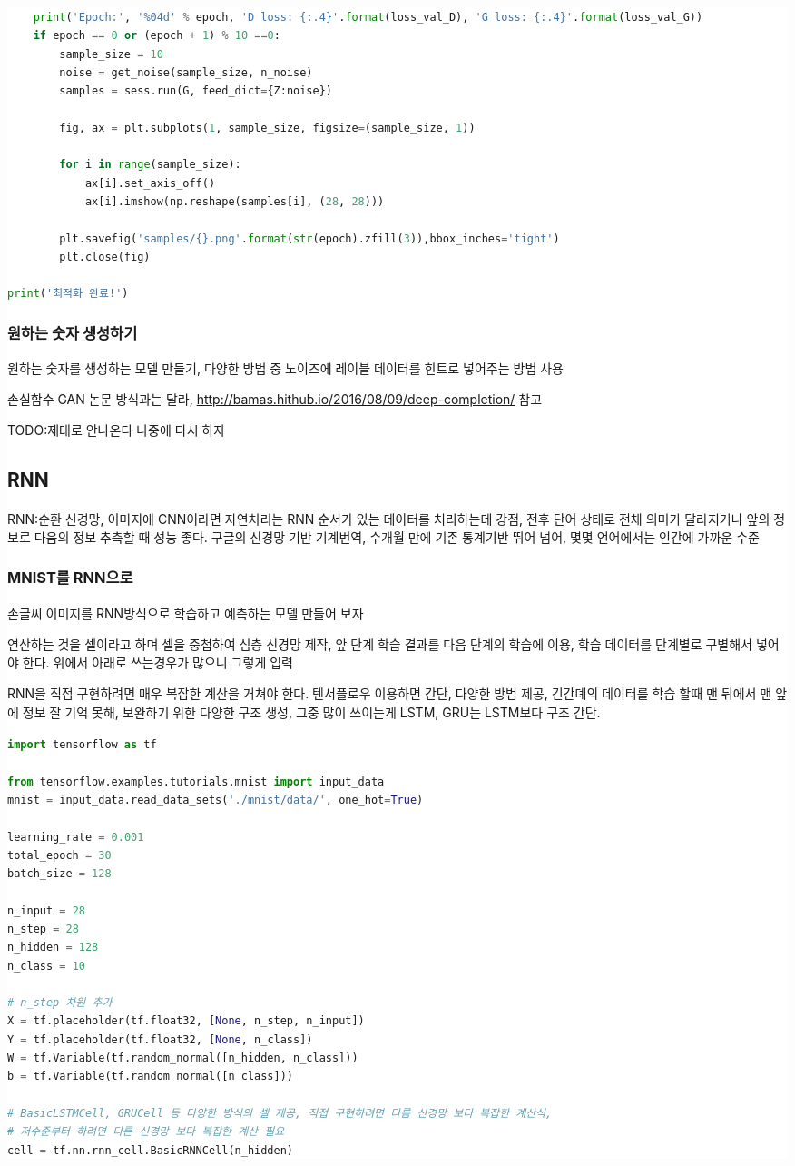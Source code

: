 ```python
    print('Epoch:', '%04d' % epoch, 'D loss: {:.4}'.format(loss_val_D), 'G loss: {:.4}'.format(loss_val_G))
    if epoch == 0 or (epoch + 1) % 10 ==0:
        sample_size = 10
        noise = get_noise(sample_size, n_noise)
        samples = sess.run(G, feed_dict={Z:noise})
        
        fig, ax = plt.subplots(1, sample_size, figsize=(sample_size, 1))
        
        for i in range(sample_size):
            ax[i].set_axis_off()
            ax[i].imshow(np.reshape(samples[i], (28, 28)))
        
        plt.savefig('samples/{}.png'.format(str(epoch).zfill(3)),bbox_inches='tight')
        plt.close(fig)
        
print('최적화 완료!')
```

### 원하는 숫자 생성하기

원하는 숫자를 생성하는 모델 만들기, 다양한 방법 중 노이즈에 레이블 데이터를 힌트로 넣어주는 방법 사용

손실함수 GAN 논문 방식과는 달라, http://bamas.hithub.io/2016/08/09/deep-completion/ 참고

TODO:제대로 안나온다 나중에 다시 하자

## RNN

RNN:순환 신경망, 이미지에 CNN이라면 자연처리는 RNN 순서가 있는 데이터를 처리하는데 강점, 전후 단어 상태로 전체 의미가 달라지거나 앞의 정보로 다음의 정보 추측할 때 성능 좋다. 구글의 신경망 기반 기계번역, 수개월 만에 기존 통계기반 뛰어 넘어, 몇몇 언어에서는 인간에 가까운 수준

### MNIST를 RNN으로

손글씨 이미지를 RNN방식으로 학습하고 예측하는 모델 만들어 보자

연산하는 것을 셀이라고 하며 셀을 중첩하여 심층 신경망 제작, 앞 단계 학습 결과를 다음 단계의 학습에 이용, 학습 데이터를 단계별로 구별해서 넣어야 한다. 위에서 아래로 쓰는경우가 많으니 그렇게 입력

RNN을 직접 구현하려면 매우 복잡한 계산을 거쳐야 한다. 텐서플로우 이용하면 간단, 다양한 방법 제공, 긴간뎨의 데이터를 학습 할때 맨 뒤에서 맨 앞에 정보 잘 기억 못해, 보완하기 위한 다양한 구조 생성, 그중 많이 쓰이는게 LSTM, GRU는 LSTM보다 구조 간단. 

```python
import tensorflow as tf

from tensorflow.examples.tutorials.mnist import input_data
mnist = input_data.read_data_sets('./mnist/data/', one_hot=True)

learning_rate = 0.001
total_epoch = 30
batch_size = 128

n_input = 28
n_step = 28
n_hidden = 128
n_class = 10

# n_step 차원 추가
X = tf.placeholder(tf.float32, [None, n_step, n_input])
Y = tf.placeholder(tf.float32, [None, n_class])
W = tf.Variable(tf.random_normal([n_hidden, n_class]))
b = tf.Variable(tf.random_normal([n_class]))

# BasicLSTMCell, GRUCell 등 다양한 방식의 셀 제공, 직접 구현하려면 다름 신경망 보다 복잡한 계산식,
# 저수준부터 하려면 다른 신경망 보다 복잡한 계산 필요
cell = tf.nn.rnn_cell.BasicRNNCell(n_hidden)
```
